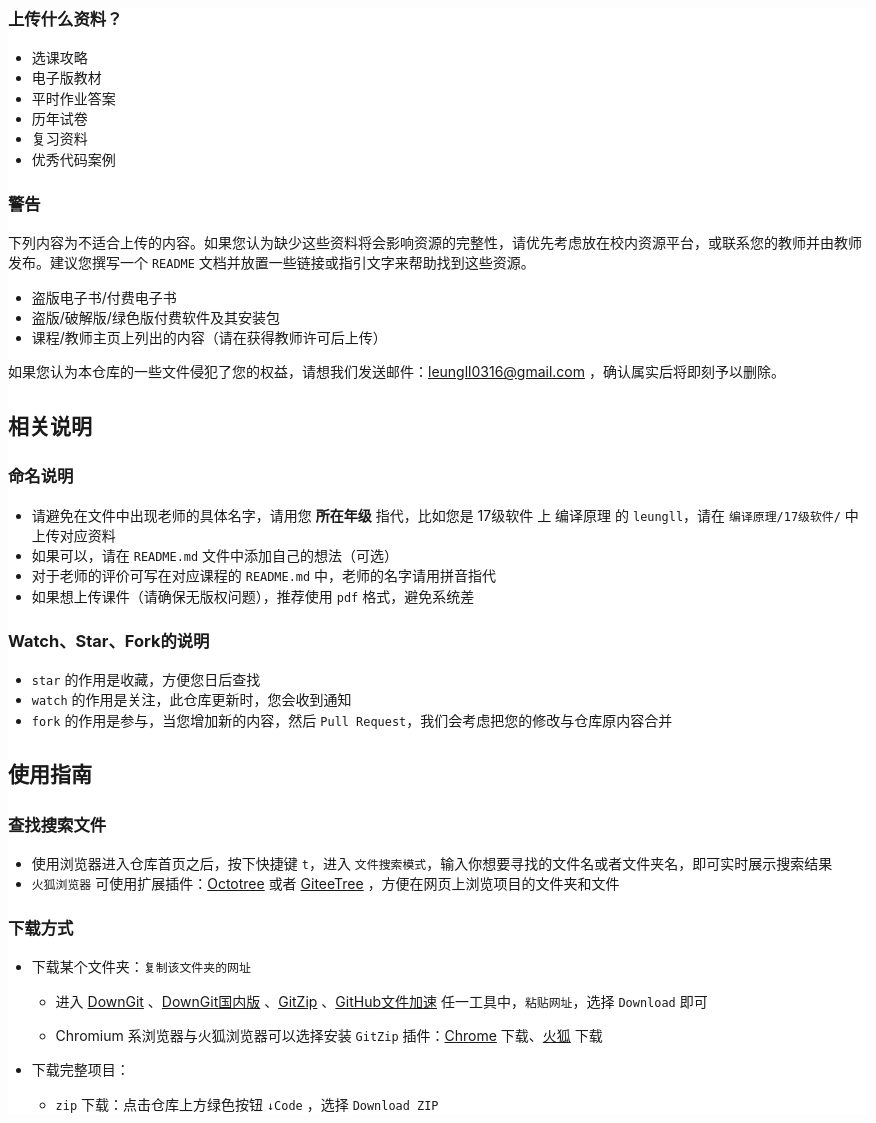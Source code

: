 ### 上传什么资料？
- 选课攻略
- 电子版教材
- 平时作业答案
- 历年试卷
- 复习资料
- 优秀代码案例

### 警告
下列内容为不适合上传的内容。如果您认为缺少这些资料将会影响资源的完整性，请优先考虑放在校内资源平台，或联系您的教师并由教师发布。建议您撰写一个 `README` 文档并放置一些链接或指引文字来帮助找到这些资源。
- 盗版电子书/付费电子书
- 盗版/破解版/绿色版付费软件及其安装包
- 课程/教师主页上列出的内容（请在获得教师许可后上传）

如果您认为本仓库的一些文件侵犯了您的权益，请想我们发送邮件：leungll0316@gmail.com ，确认属实后将即刻予以删除。

## 相关说明
### 命名说明
- 请避免在文件中出现老师的具体名字，请用您 **所在年级** 指代，比如您是 17级软件 上 编译原理 的 `leungll`，请在 `编译原理/17级软件/` 中上传对应资料
- 如果可以，请在 `README.md` 文件中添加自己的想法（可选）
- 对于老师的评价可写在对应课程的 `README.md` 中，老师的名字请用拼音指代
- 如果想上传课件（请确保无版权问题），推荐使用 `pdf` 格式，避免系统差

### Watch、Star、Fork的说明
- `star` 的作用是收藏，方便您日后查找
- `watch` 的作用是关注，此仓库更新时，您会收到通知
- `fork` 的作用是参与，当您增加新的内容，然后 `Pull Request`，我们会考虑把您的修改与仓库原内容合并

## 使用指南
### 查找搜索文件
- 使用浏览器进入仓库首页之后，按下快捷键 `t`，进入 `文件搜索模式`，输入你想要寻找的文件名或者文件夹名，即可实时展示搜索结果 
- `火狐浏览器` 可使用扩展插件：[Octotree](https://addons.mozilla.org/zh-CN/firefox/addon/octotree/) 或者 [GiteeTree](https://addons.mozilla.org/zh-CN/firefox/addon/giteetree/) ，方便在网页上浏览项目的文件夹和文件

### 下载方式
- 下载某个文件夹：`复制该文件夹的网址`

    - 进入 [DownGit](https://minhaskamal.github.io/DownGit/#/home) 、[DownGit国内版](http://zhoudaxiaa.gitee.io/downgit/#/home) 、[GitZip](https://kinolien.github.io/gitzip/) 、[GitHub文件加速](https://shrill-pond-3e81.hunsh.workers.dev/) 任一工具中，`粘贴网址`，选择 `Download` 即可

    - Chromium 系浏览器与火狐浏览器可以选择安装 `GitZip` 插件：[Chrome](https://chrome.google.com/webstore/detail/gitzip-for-github/ffabmkklhbepgcgfonabamgnfafbdlkn) 下载、[火狐](https://addons.mozilla.org/en-US/firefox/addon/gitzip/) 下载

- 下载完整项目：

    - `zip` 下载：点击仓库上方绿色按钮 `↓Code` ，选择 `Download ZIP`
